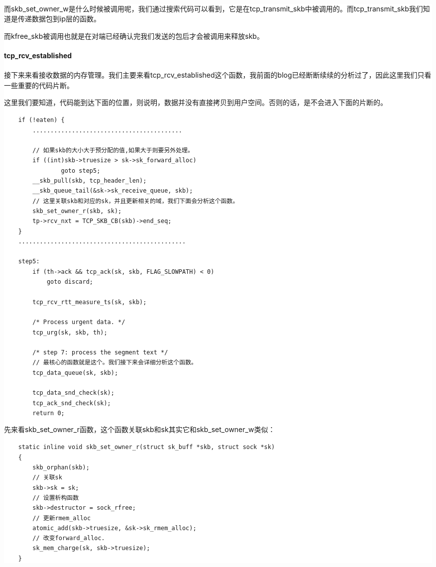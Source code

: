 
而skb_set_owner_w是什么时候被调用呢，我们通过搜索代码可以看到，它是在tcp_transmit_skb中被调用的。而tcp_transmit_skb我们知道是传递数据包到ip层的函数。

而kfree_skb被调用也就是在对端已经确认完我们发送的包后才会被调用来释放skb。

#### tcp_rcv_established

接下来来看接收数据的内存管理。我们主要来看tcp_rcv_established这个函数，我前面的blog已经断断续续的分析过了，因此这里我们只看一些重要的代码片断。

这里我们要知道，代码能到达下面的位置，则说明，数据并没有直接拷贝到用户空间。否则的话，是不会进入下面的片断的。

```
	if (!eaten) {
		..........................................

		// 如果skb的大小大于预分配的值,如果大于则要另外处理。
		if ((int)skb->truesize > sk->sk_forward_alloc)
				goto step5;
		__skb_pull(skb, tcp_header_len);
		__skb_queue_tail(&sk->sk_receive_queue, skb);
		// 这里关联skb和对应的sk，并且更新相关的域，我们下面会分析这个函数。
		skb_set_owner_r(skb, sk);
		tp->rcv_nxt = TCP_SKB_CB(skb)->end_seq;
	}
	...............................................

	step5:
		if (th->ack && tcp_ack(sk, skb, FLAG_SLOWPATH) < 0)
			goto discard;

		tcp_rcv_rtt_measure_ts(sk, skb);

		/* Process urgent data. */
		tcp_urg(sk, skb, th);

		/* step 7: process the segment text */
		// 最核心的函数就是这个。我们接下来会详细分析这个函数。
		tcp_data_queue(sk, skb);

		tcp_data_snd_check(sk);
		tcp_ack_snd_check(sk);
		return 0;
```


先来看skb_set_owner_r函数，这个函数关联skb和sk其实它和skb_set_owner_w类似：

```
	static inline void skb_set_owner_r(struct sk_buff *skb, struct sock *sk)
	{
		skb_orphan(skb);
		// 关联sk
		skb->sk = sk;
		// 设置析构函数
		skb->destructor = sock_rfree;
		// 更新rmem_alloc
		atomic_add(skb->truesize, &sk->sk_rmem_alloc);
		// 改变forward_alloc.
		sk_mem_charge(sk, skb->truesize);
	}
```
